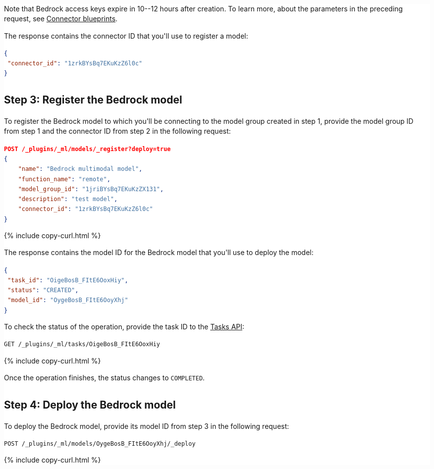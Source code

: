 Note that Bedrock access keys expire in 10--12 hours after creation. To learn more, about the parameters in the preceding request, see [Connector blueprints]({{site.url}}{{site.baseurl}}/ml-commons-plugin/extensibility/blueprints#configuration-options).

The response contains the connector ID that you'll use to register a model:

```json
{
 "connector_id": "1zrkBYsBq7EKuKzZ6l0c"
}
```

## Step 3: Register the Bedrock model

To register the Bedrock model to which you'll be connecting to the model group created in step 1, provide the model group ID from step 1 and the connector ID from step 2 in the following request:

```json
POST /_plugins/_ml/models/_register?deploy=true
{
    "name": "Bedrock multimodal model",
    "function_name": "remote",
    "model_group_id": "1jriBYsBq7EKuKzZX131",
    "description": "test model",
    "connector_id": "1zrkBYsBq7EKuKzZ6l0c"
}
```
{% include copy-curl.html %}

The response contains the model ID for the Bedrock model that you'll use to deploy the model:

```json
{
 "task_id": "OigeBosB_FItE6OoxHiy",
 "status": "CREATED",
 "model_id": "OygeBosB_FItE6OoyXhj"
}
```

To check the status of the operation, provide the task ID to the [Tasks API]({{site.url}}{{site.baseurl}}/ml-commons-plugin/api/#searching-for-a-task):

```bash
GET /_plugins/_ml/tasks/OigeBosB_FItE6OoxHiy
```
{% include copy-curl.html %}
 
Once the operation finishes, the status changes to `COMPLETED`.

## Step 4: Deploy the Bedrock model

To deploy the Bedrock model, provide its model ID from step 3 in the following request:

```bash
POST /_plugins/_ml/models/OygeBosB_FItE6OoyXhj/_deploy
```
{% include copy-curl.html %}
